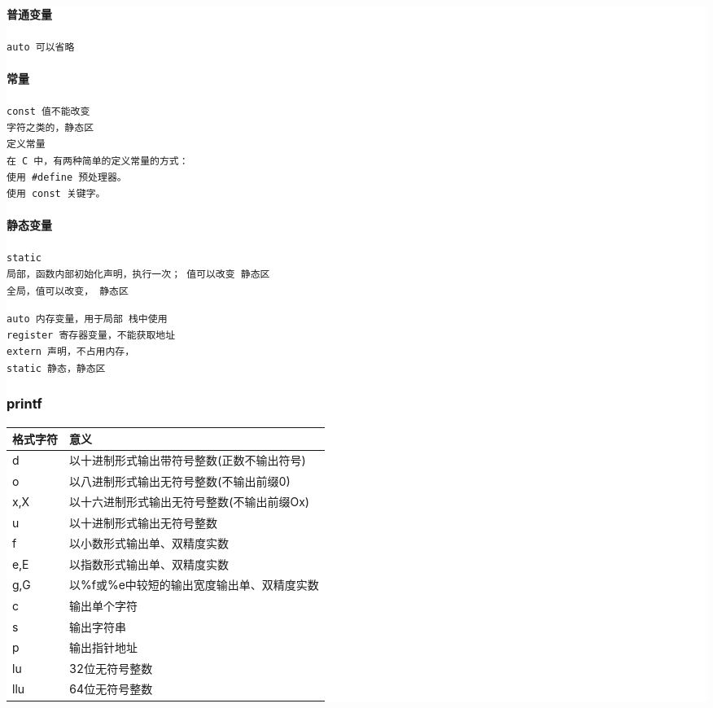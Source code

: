 #### 普通变量

```
auto 可以省略
```

#### 常量

```
const 值不能改变 
字符之类的，静态区
定义常量
在 C 中，有两种简单的定义常量的方式：
使用 #define 预处理器。
使用 const 关键字。
```

#### 静态变量

```
static
局部，函数内部初始化声明，执行一次； 值可以改变 静态区
全局，值可以改变， 静态区
```

```
auto 内存变量，用于局部 栈中使用
register 寄存器变量，不能获取地址
extern 声明，不占用内存，
static 静态，静态区
```

### printf

| 格式字符 | 意义                                       |
| :------- | :----------------------------------------- |
| d        | 以十进制形式输出带符号整数(正数不输出符号) |
| o        | 以八进制形式输出无符号整数(不输出前缀0)    |
| x,X      | 以十六进制形式输出无符号整数(不输出前缀Ox) |
| u        | 以十进制形式输出无符号整数                 |
| f        | 以小数形式输出单、双精度实数               |
| e,E      | 以指数形式输出单、双精度实数               |
| g,G      | 以%f或%e中较短的输出宽度输出单、双精度实数 |
| c        | 输出单个字符                               |
| s        | 输出字符串                                 |
| p        | 输出指针地址                               |
| lu       | 32位无符号整数                             |
| llu      | 64位无符号整数                             |
